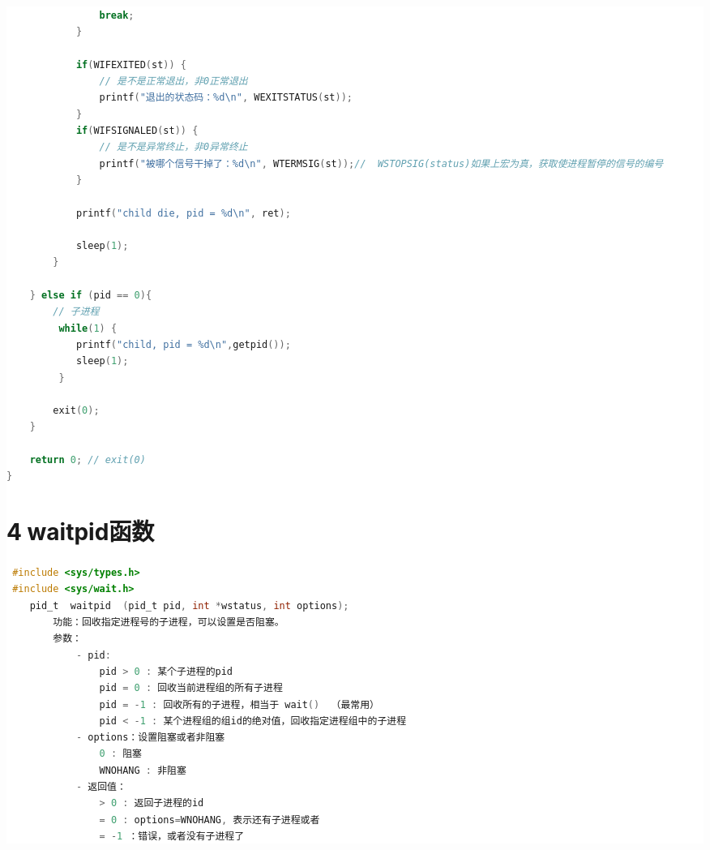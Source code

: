 ```c
                break;
            }

            if(WIFEXITED(st)) {
                // 是不是正常退出，非0正常退出
                printf("退出的状态码：%d\n", WEXITSTATUS(st));
            }
            if(WIFSIGNALED(st)) {
                // 是不是异常终止，非0异常终止
                printf("被哪个信号干掉了：%d\n", WTERMSIG(st));//  WSTOPSIG(status)如果上宏为真，获取使进程暂停的信号的编号
            }

            printf("child die, pid = %d\n", ret);

            sleep(1);
        }

    } else if (pid == 0){
        // 子进程
         while(1) {
            printf("child, pid = %d\n",getpid());    
            sleep(1);       
         }

        exit(0);
    }

    return 0; // exit(0)
}
```
# 4 waitpid函数
```c
 #include <sys/types.h>
 #include <sys/wait.h>
    pid_t  waitpid  (pid_t pid, int *wstatus, int options);
        功能：回收指定进程号的子进程，可以设置是否阻塞。
        参数：
            - pid:
                pid > 0 : 某个子进程的pid
                pid = 0 : 回收当前进程组的所有子进程    
                pid = -1 : 回收所有的子进程，相当于 wait()  （最常用）
                pid < -1 : 某个进程组的组id的绝对值，回收指定进程组中的子进程
            - options：设置阻塞或者非阻塞 
                0 : 阻塞
                WNOHANG : 非阻塞
            - 返回值：
                > 0 : 返回子进程的id
                = 0 : options=WNOHANG, 表示还有子进程或者
                = -1 ：错误，或者没有子进程了
```
